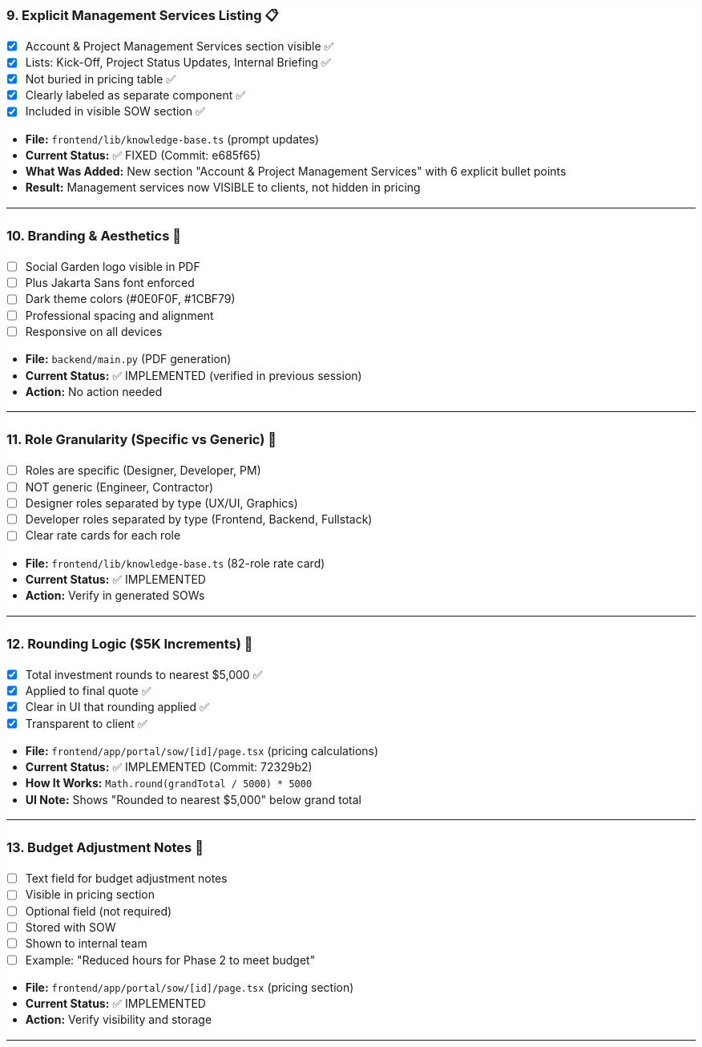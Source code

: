### 9. Explicit Management Services Listing 📋
- [x] Account & Project Management Services section visible ✅
- [x] Lists: Kick-Off, Project Status Updates, Internal Briefing ✅
- [x] Not buried in pricing table ✅
- [x] Clearly labeled as separate component ✅
- [x] Included in visible SOW section ✅
- **File:** `frontend/lib/knowledge-base.ts` (prompt updates)
- **Current Status:** ✅ FIXED (Commit: e685f65)
- **What Was Added:** New section "Account & Project Management Services" with 6 explicit bullet points
- **Result:** Management services now VISIBLE to clients, not hidden in pricing

---

### 10. Branding & Aesthetics 🎨
- [ ] Social Garden logo visible in PDF
- [ ] Plus Jakarta Sans font enforced
- [ ] Dark theme colors (#0E0F0F, #1CBF79)
- [ ] Professional spacing and alignment
- [ ] Responsive on all devices
- **File:** `backend/main.py` (PDF generation)
- **Current Status:** ✅ IMPLEMENTED (verified in previous session)
- **Action:** No action needed

---

### 11. Role Granularity (Specific vs Generic) 👥
- [ ] Roles are specific (Designer, Developer, PM)
- [ ] NOT generic (Engineer, Contractor)
- [ ] Designer roles separated by type (UX/UI, Graphics)
- [ ] Developer roles separated by type (Frontend, Backend, Fullstack)
- [ ] Clear rate cards for each role
- **File:** `frontend/lib/knowledge-base.ts` (82-role rate card)
- **Current Status:** ✅ IMPLEMENTED
- **Action:** Verify in generated SOWs

---

### 12. Rounding Logic ($5K Increments) 💯
- [x] Total investment rounds to nearest $5,000 ✅
- [x] Applied to final quote ✅
- [x] Clear in UI that rounding applied ✅
- [x] Transparent to client ✅
- **File:** `frontend/app/portal/sow/[id]/page.tsx` (pricing calculations)
- **Current Status:** ✅ IMPLEMENTED (Commit: 72329b2)
- **How It Works:** `Math.round(grandTotal / 5000) * 5000`
- **UI Note:** Shows "Rounded to nearest $5,000" below grand total

---

### 13. Budget Adjustment Notes 📝
- [ ] Text field for budget adjustment notes
- [ ] Visible in pricing section
- [ ] Optional field (not required)
- [ ] Stored with SOW
- [ ] Shown to internal team
- [ ] Example: "Reduced hours for Phase 2 to meet budget"
- **File:** `frontend/app/portal/sow/[id]/page.tsx` (pricing section)
- **Current Status:** ✅ IMPLEMENTED
- **Action:** Verify visibility and storage

---
